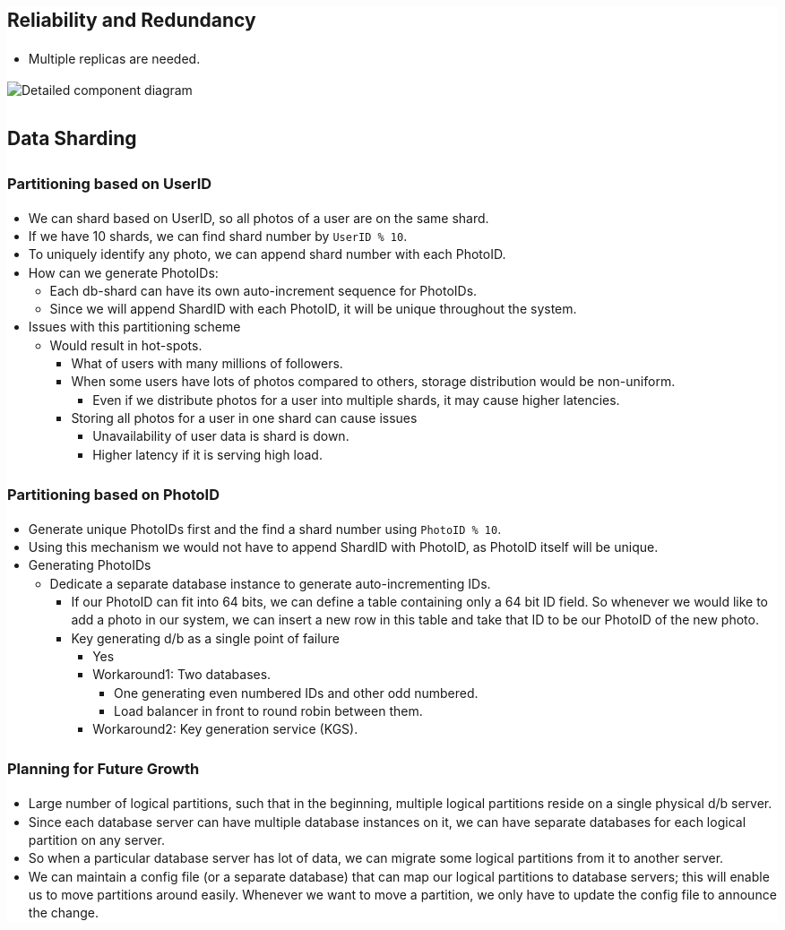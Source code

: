## Reliability and Redundancy

- Multiple replicas are needed.

![Detailed component diagram](https://raw.githubusercontent.com/tuliren/grokking-system-design/master/img/instagram-detail.png)

## Data Sharding

### Partitioning based on UserID

- We can shard based on UserID, so all photos of a user are on the same shard.
- If we have 10 shards, we can find shard number by `UserID % 10`.
- To uniquely identify any photo, we can append shard number with each PhotoID.
- How can we generate PhotoIDs:
  - Each db-shard can have its own auto-increment sequence for PhotoIDs.
  - Since we will append ShardID with each PhotoID, it will be unique throughout the system.
- Issues with this partitioning scheme
  - Would result in hot-spots.
    - What of users with many millions of followers.
    - When some users have lots of photos compared to others, storage distribution would be non-uniform.
      - Even if we distribute photos for a user into multiple shards, it may cause higher latencies.
    - Storing all photos for a user in one shard can cause issues
      - Unavailability of user data is shard is down.
      - Higher latency if it is serving high load.

### Partitioning based on PhotoID

- Generate unique PhotoIDs first and the find a shard number using `PhotoID % 10`.
- Using this mechanism we would not have to append ShardID with PhotoID, as PhotoID itself will be unique.
- Generating PhotoIDs
  - Dedicate a separate database instance to generate auto-incrementing IDs.
    - If our PhotoID can fit into 64 bits, we can define a table containing only a 64 bit ID field. So whenever we would like to add a photo in our system, we can insert a new row in this table and take that ID to be our PhotoID of the new photo.
    - Key generating d/b as a single point of failure
      - Yes
      - Workaround1: Two databases.
        - One generating even numbered IDs and other odd numbered.
        - Load balancer in front to round robin between them.
      - Workaround2: Key generation service (KGS).

### Planning for Future Growth

- Large number of logical partitions, such that in the beginning, multiple logical partitions reside on a single physical d/b server.
- Since each database server can have multiple database instances on it, we can have separate databases for each logical partition on any server.
- So when a particular database server has lot of data, we can migrate some logical partitions from it to another server.
- We can maintain a config file (or a separate database) that can map our logical partitions to database servers; this will enable us to move partitions around easily. Whenever we want to move a partition, we only have to update the config file to announce the change.

